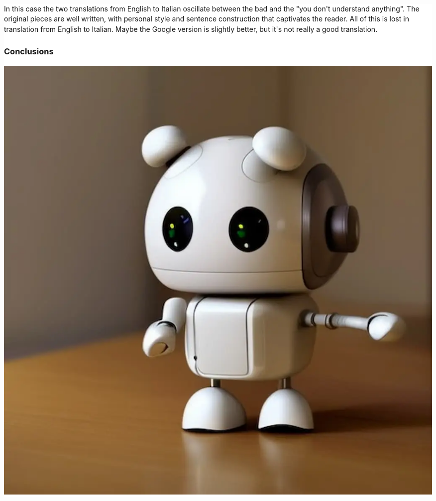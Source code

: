 In this case the two translations from English to Italian oscillate between the bad and the "you don't understand anything". The original pieces are well written, with personal style and sentence construction that captivates the reader. All of this is lost in translation from English to Italian. Maybe the Google version is slightly better, but it's not really a good translation.

### Conclusions

![Immagine](./image-07.webp)
